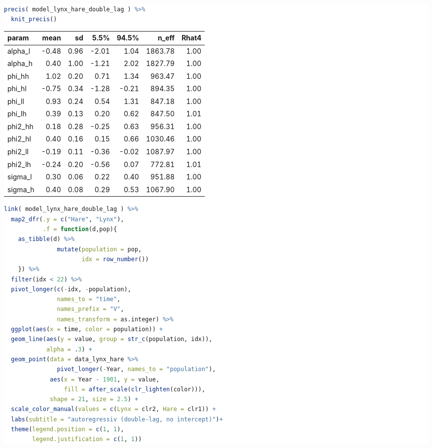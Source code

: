 

```r
precis( model_lynx_hare_double_lag ) %>% 
  knit_precis()
```



|param   |  mean|   sd|  5.5%| 94.5%|   n_eff| Rhat4|
|:-------|-----:|----:|-----:|-----:|-------:|-----:|
|alpha_l | -0.48| 0.96| -2.01|  1.04| 1863.78|  1.00|
|alpha_h |  0.40| 1.00| -1.21|  2.02| 1827.79|  1.00|
|phi_hh  |  1.02| 0.20|  0.71|  1.34|  963.47|  1.00|
|phi_hl  | -0.75| 0.34| -1.28| -0.21|  894.35|  1.00|
|phi_ll  |  0.93| 0.24|  0.54|  1.31|  847.18|  1.00|
|phi_lh  |  0.39| 0.13|  0.20|  0.62|  847.50|  1.01|
|phi2_hh |  0.18| 0.28| -0.25|  0.63|  956.31|  1.00|
|phi2_hl |  0.40| 0.16|  0.15|  0.66| 1030.46|  1.00|
|phi2_ll | -0.19| 0.11| -0.36| -0.02| 1087.97|  1.00|
|phi2_lh | -0.24| 0.20| -0.56|  0.07|  772.81|  1.01|
|sigma_l |  0.30| 0.06|  0.22|  0.40|  951.88|  1.00|
|sigma_h |  0.40| 0.08|  0.29|  0.53| 1067.90|  1.00|


```r
link( model_lynx_hare_double_lag ) %>% 
  map2_dfr(.y = c("Hare", "Lynx"),
           .f = function(d,pop){
    as_tibble(d) %>%
               mutate(population = pop,
                      idx = row_number())
    }) %>% 
  filter(idx < 22) %>% 
  pivot_longer(c(-idx, -population),
               names_to = "time",
               names_prefix = "V",
               names_transform = as.integer) %>% 
  ggplot(aes(x = time, color = population)) +
  geom_line(aes(y = value, group = str_c(population, idx)),
            alpha = .3) +
  geom_point(data = data_lynx_hare %>%
               pivot_longer(-Year, names_to = "population"),
             aes(x = Year - 1901, y = value,
                 fill = after_scale(clr_lighten(color))),
             shape = 21, size = 2.5) +
  scale_color_manual(values = c(Lynx = clr2, Hare = clr1)) +
  labs(subtitle = "autoregressiv (double-lag, no intercept)")+
  theme(legend.position = c(1, 1),
        legend.justification = c(1, 1))
```
